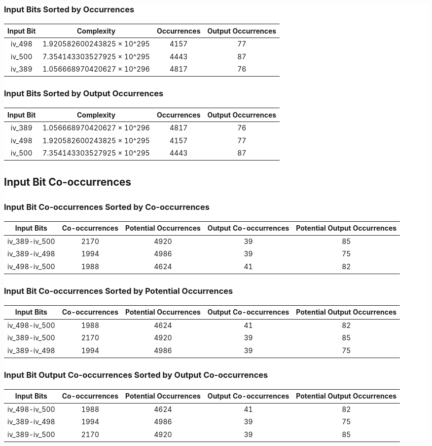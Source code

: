 ### Input Bits Sorted by Occurrences

| Input Bit | Complexity | Occurrences | Output Occurrences |
|:---------:|:----------:|:-----------:|:------------------:|
| iv_498 | 1.920582600243825 × 10^295 | 4157 | 77 |
| iv_500 | 7.354143303527925 × 10^295 | 4443 | 87 |
| iv_389 | 1.056668970420627 × 10^296 | 4817 | 76 |

### Input Bits Sorted by Output Occurrences

| Input Bit | Complexity | Occurrences | Output Occurrences |
|:---------:|:----------:|:-----------:|:------------------:|
| iv_389 | 1.056668970420627 × 10^296 | 4817 | 76 |
| iv_498 | 1.920582600243825 × 10^295 | 4157 | 77 |
| iv_500 | 7.354143303527925 × 10^295 | 4443 | 87 |

## Input Bit Co-occurrences

### Input Bit Co-occurrences Sorted by Co-occurrences

| Input Bits | Co-occurrences | Potential Occurrences | Output Co-occurrences | Potential Output Occurrences |
|:----------:|:--------------:|:---------------------:|:---------------------:|:----------------------------:|
| iv_389-iv_500 | 2170 | 4920 | 39 | 85 |
| iv_389-iv_498 | 1994 | 4986 | 39 | 75 |
| iv_498-iv_500 | 1988 | 4624 | 41 | 82 |

### Input Bit Co-occurrences Sorted by Potential Occurrences

| Input Bits | Co-occurrences | Potential Occurrences | Output Co-occurrences | Potential Output Occurrences |
|:----------:|:--------------:|:---------------------:|:---------------------:|:----------------------------:|
| iv_498-iv_500 | 1988 | 4624 | 41 | 82 |
| iv_389-iv_500 | 2170 | 4920 | 39 | 85 |
| iv_389-iv_498 | 1994 | 4986 | 39 | 75 |

### Input Bit Output Co-occurrences Sorted by Output Co-occurrences

| Input Bits | Co-occurrences | Potential Occurrences | Output Co-occurrences | Potential Output Occurrences |
|:----------:|:--------------:|:---------------------:|:---------------------:|:----------------------------:|
| iv_498-iv_500 | 1988 | 4624 | 41 | 82 |
| iv_389-iv_498 | 1994 | 4986 | 39 | 75 |
| iv_389-iv_500 | 2170 | 4920 | 39 | 85 |
